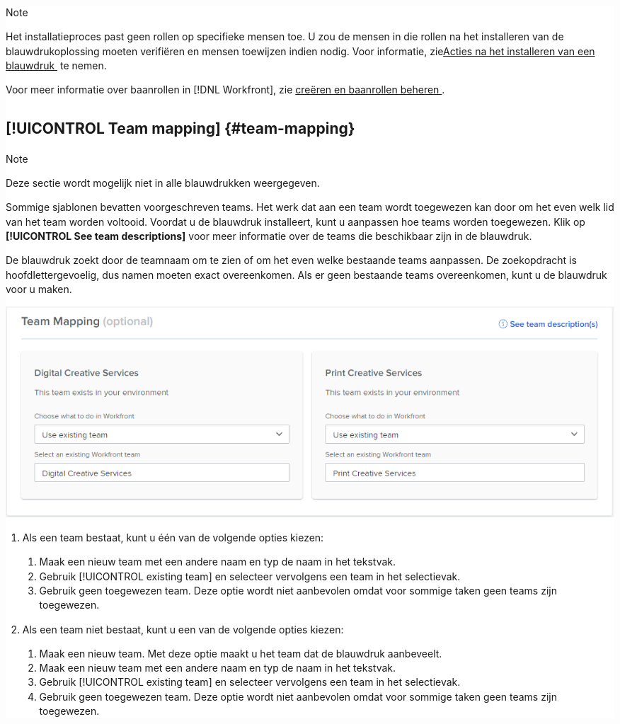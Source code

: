 >[!NOTE]
>
>Het installatieproces past geen rollen op specifieke mensen toe. U zou de mensen in die rollen na het installeren van de blauwdrukoplossing moeten verifiëren en mensen toewijzen indien nodig. Voor informatie, zie [&#x200B; Acties na het installeren van een blauwdruk &#x200B;](../../administration-and-setup/blueprints/best-next-actions-after-install.md) te nemen.

Voor meer informatie over baanrollen in [!DNL Workfront], zie [&#x200B; creëren en baanrollen beheren &#x200B;](../../administration-and-setup/set-up-workfront/organizational-setup/create-manage-job-roles.md).

## [!UICONTROL Team mapping] {#team-mapping}

>[!NOTE]
>
>Deze sectie wordt mogelijk niet in alle blauwdrukken weergegeven.

Sommige sjablonen bevatten voorgeschreven teams. Het werk dat aan een team wordt toegewezen kan door om het even welk lid van het team worden voltooid. Voordat u de blauwdruk installeert, kunt u aanpassen hoe teams worden toegewezen. Klik op **[!UICONTROL See team descriptions]** voor meer informatie over de teams die beschikbaar zijn in de blauwdruk.

De blauwdruk zoekt door de teamnaam om te zien of om het even welke bestaande teams aanpassen. De zoekopdracht is hoofdlettergevoelig, dus namen moeten exact overeenkomen. Als er geen bestaande teams overeenkomen, kunt u de blauwdruk voor u maken.

![[!UICONTROL Team Mapping] section &#x200B;](assets/Blueprints_TeamMapping.png)

1. Als een team bestaat, kunt u één van de volgende opties kiezen:

   1. Maak een nieuw team met een andere naam en typ de naam in het tekstvak.
   1. Gebruik [!UICONTROL existing team] en selecteer vervolgens een team in het selectievak.
   1. Gebruik geen toegewezen team. Deze optie wordt niet aanbevolen omdat voor sommige taken geen teams zijn toegewezen.

1. Als een team niet bestaat, kunt u een van de volgende opties kiezen:

   1. Maak een nieuw team. Met deze optie maakt u het team dat de blauwdruk aanbeveelt.
   1. Maak een nieuw team met een andere naam en typ de naam in het tekstvak.
   1. Gebruik [!UICONTROL existing team] en selecteer vervolgens een team in het selectievak.
   1. Gebruik geen toegewezen team. Deze optie wordt niet aanbevolen omdat voor sommige taken geen teams zijn toegewezen.
